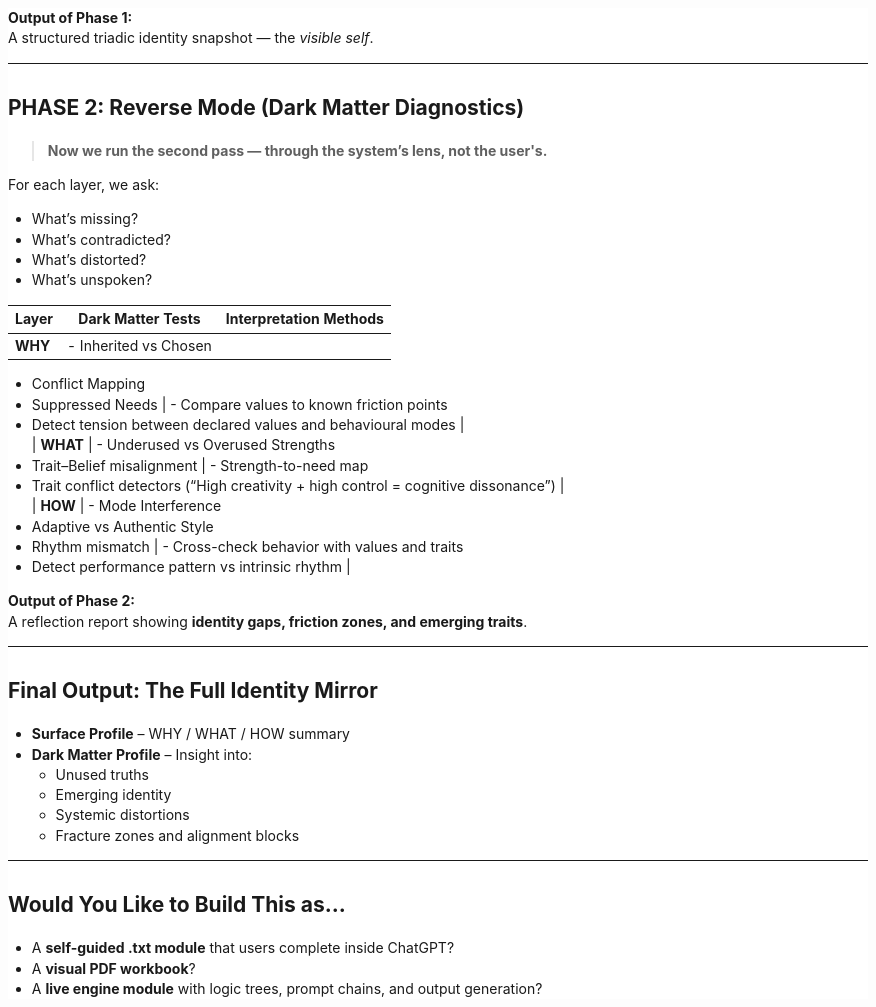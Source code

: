**Output of Phase 1:**  
A structured triadic identity snapshot — the _visible self_.

* * *

**PHASE 2: Reverse Mode (Dark Matter Diagnostics)**
---------------------------------------------------

> **Now we run the second pass — through the system’s lens, not the user's.**

For each layer, we ask:

*   What’s missing?
*   What’s contradicted?
*   What’s distorted?
*   What’s unspoken?

| Layer | Dark Matter Tests | Interpretation Methods |
| --- | --- | --- |
| **WHY** | \- Inherited vs Chosen |  |

*   Conflict Mapping
*   Suppressed Needs | - Compare values to known friction points
*   Detect tension between declared values and behavioural modes |  
    | **WHAT** | - Underused vs Overused Strengths
*   Trait–Belief misalignment | - Strength-to-need map
*   Trait conflict detectors (“High creativity + high control = cognitive dissonance”) |  
    | **HOW** | - Mode Interference
*   Adaptive vs Authentic Style
*   Rhythm mismatch | - Cross-check behavior with values and traits
*   Detect performance pattern vs intrinsic rhythm |

**Output of Phase 2:**  
A reflection report showing **identity gaps, friction zones, and emerging traits**.

* * *

**Final Output: The Full Identity Mirror**
------------------------------------------

*   **Surface Profile** – WHY / WHAT / HOW summary
*   **Dark Matter Profile** – Insight into:
    *   Unused truths
    *   Emerging identity
    *   Systemic distortions
    *   Fracture zones and alignment blocks

* * *

**Would You Like to Build This as...**
--------------------------------------

*   A **self-guided .txt module** that users complete inside ChatGPT?
*   A **visual PDF workbook**?
*   A **live engine module** with logic trees, prompt chains, and output generation?
